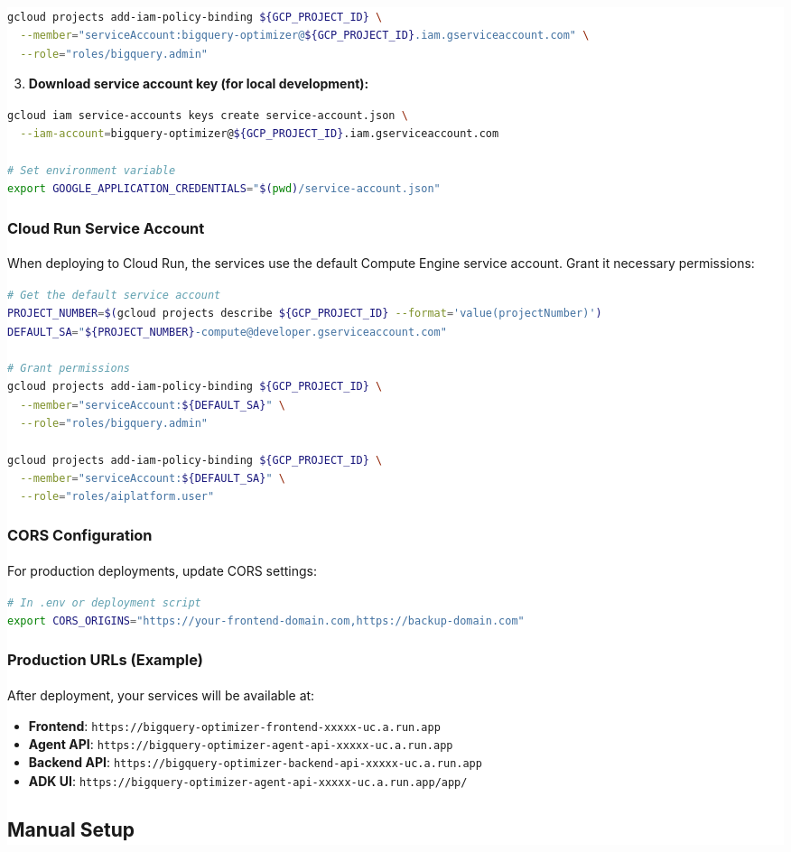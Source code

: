 ```bash
gcloud projects add-iam-policy-binding ${GCP_PROJECT_ID} \
  --member="serviceAccount:bigquery-optimizer@${GCP_PROJECT_ID}.iam.gserviceaccount.com" \
  --role="roles/bigquery.admin"
```

3. **Download service account key (for local development):**
```bash
gcloud iam service-accounts keys create service-account.json \
  --iam-account=bigquery-optimizer@${GCP_PROJECT_ID}.iam.gserviceaccount.com

# Set environment variable
export GOOGLE_APPLICATION_CREDENTIALS="$(pwd)/service-account.json"
```

### Cloud Run Service Account

When deploying to Cloud Run, the services use the default Compute Engine service account. Grant it necessary permissions:

```bash
# Get the default service account
PROJECT_NUMBER=$(gcloud projects describe ${GCP_PROJECT_ID} --format='value(projectNumber)')
DEFAULT_SA="${PROJECT_NUMBER}-compute@developer.gserviceaccount.com"

# Grant permissions
gcloud projects add-iam-policy-binding ${GCP_PROJECT_ID} \
  --member="serviceAccount:${DEFAULT_SA}" \
  --role="roles/bigquery.admin"

gcloud projects add-iam-policy-binding ${GCP_PROJECT_ID} \
  --member="serviceAccount:${DEFAULT_SA}" \
  --role="roles/aiplatform.user"
```

### CORS Configuration

For production deployments, update CORS settings:

```bash
# In .env or deployment script
export CORS_ORIGINS="https://your-frontend-domain.com,https://backup-domain.com"
```

### Production URLs (Example)

After deployment, your services will be available at:

- **Frontend**: `https://bigquery-optimizer-frontend-xxxxx-uc.a.run.app`
- **Agent API**: `https://bigquery-optimizer-agent-api-xxxxx-uc.a.run.app`
- **Backend API**: `https://bigquery-optimizer-backend-api-xxxxx-uc.a.run.app`
- **ADK UI**: `https://bigquery-optimizer-agent-api-xxxxx-uc.a.run.app/app/`

## Manual Setup
